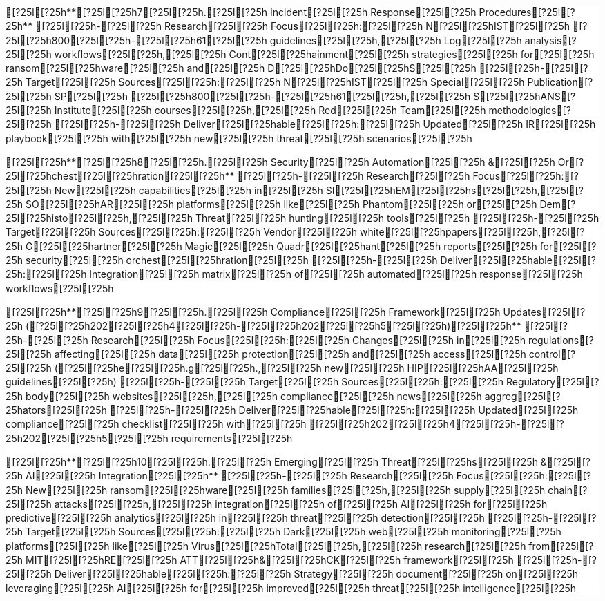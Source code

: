 [?25l[?25h**[?25l[?25h7[?25l[?25h.[?25l[?25h Incident[?25l[?25h Response[?25l[?25h Procedures[?25l[?25h**
[?25l[?25h-[?25l[?25h Research[?25l[?25h Focus[?25l[?25h:[?25l[?25h N[?25l[?25hIST[?25l[?25h [?25l[?25h800[?25l[?25h-[?25l[?25h61[?25l[?25h guidelines[?25l[?25h,[?25l[?25h Log[?25l[?25h analysis[?25l[?25h workflows[?25l[?25h,[?25l[?25h Cont[?25l[?25hainment[?25l[?25h strategies[?25l[?25h for[?25l[?25h ransom[?25l[?25hware[?25l[?25h and[?25l[?25h D[?25l[?25hDo[?25l[?25hS[?25l[?25h
[?25l[?25h-[?25l[?25h Target[?25l[?25h Sources[?25l[?25h:[?25l[?25h N[?25l[?25hIST[?25l[?25h Special[?25l[?25h Publication[?25l[?25h SP[?25l[?25h [?25l[?25h800[?25l[?25h-[?25l[?25h61[?25l[?25h,[?25l[?25h S[?25l[?25hANS[?25l[?25h Institute[?25l[?25h courses[?25l[?25h,[?25l[?25h Red[?25l[?25h Team[?25l[?25h methodologies[?25l[?25h
[?25l[?25h-[?25l[?25h Deliver[?25l[?25hable[?25l[?25h:[?25l[?25h Updated[?25l[?25h IR[?25l[?25h playbook[?25l[?25h with[?25l[?25h new[?25l[?25h threat[?25l[?25h scenarios[?25l[?25h

[?25l[?25h**[?25l[?25h8[?25l[?25h.[?25l[?25h Security[?25l[?25h Automation[?25l[?25h &[?25l[?25h Or[?25l[?25hchest[?25l[?25hration[?25l[?25h**
[?25l[?25h-[?25l[?25h Research[?25l[?25h Focus[?25l[?25h:[?25l[?25h New[?25l[?25h capabilities[?25l[?25h in[?25l[?25h SI[?25l[?25hEM[?25l[?25hs[?25l[?25h,[?25l[?25h SO[?25l[?25hAR[?25l[?25h platforms[?25l[?25h like[?25l[?25h Phantom[?25l[?25h or[?25l[?25h Dem[?25l[?25histo[?25l[?25h,[?25l[?25h Threat[?25l[?25h hunting[?25l[?25h tools[?25l[?25h
[?25l[?25h-[?25l[?25h Target[?25l[?25h Sources[?25l[?25h:[?25l[?25h Vendor[?25l[?25h white[?25l[?25hpapers[?25l[?25h,[?25l[?25h G[?25l[?25hartner[?25l[?25h Magic[?25l[?25h Quadr[?25l[?25hant[?25l[?25h reports[?25l[?25h for[?25l[?25h security[?25l[?25h orchest[?25l[?25hration[?25l[?25h
[?25l[?25h-[?25l[?25h Deliver[?25l[?25hable[?25l[?25h:[?25l[?25h Integration[?25l[?25h matrix[?25l[?25h of[?25l[?25h automated[?25l[?25h response[?25l[?25h workflows[?25l[?25h

[?25l[?25h**[?25l[?25h9[?25l[?25h.[?25l[?25h Compliance[?25l[?25h Framework[?25l[?25h Updates[?25l[?25h ([?25l[?25h202[?25l[?25h4[?25l[?25h-[?25l[?25h202[?25l[?25h5[?25l[?25h)[?25l[?25h**
[?25l[?25h-[?25l[?25h Research[?25l[?25h Focus[?25l[?25h:[?25l[?25h Changes[?25l[?25h in[?25l[?25h regulations[?25l[?25h affecting[?25l[?25h data[?25l[?25h protection[?25l[?25h and[?25l[?25h access[?25l[?25h control[?25l[?25h ([?25l[?25he[?25l[?25h.g[?25l[?25h.,[?25l[?25h new[?25l[?25h HIP[?25l[?25hAA[?25l[?25h guidelines[?25l[?25h)
[?25l[?25h-[?25l[?25h Target[?25l[?25h Sources[?25l[?25h:[?25l[?25h Regulatory[?25l[?25h body[?25l[?25h websites[?25l[?25h,[?25l[?25h compliance[?25l[?25h news[?25l[?25h aggreg[?25l[?25hators[?25l[?25h
[?25l[?25h-[?25l[?25h Deliver[?25l[?25hable[?25l[?25h:[?25l[?25h Updated[?25l[?25h compliance[?25l[?25h checklist[?25l[?25h with[?25l[?25h [?25l[?25h202[?25l[?25h4[?25l[?25h-[?25l[?25h202[?25l[?25h5[?25l[?25h requirements[?25l[?25h

[?25l[?25h**[?25l[?25h10[?25l[?25h.[?25l[?25h Emerging[?25l[?25h Threat[?25l[?25hs[?25l[?25h &[?25l[?25h AI[?25l[?25h Integration[?25l[?25h**
[?25l[?25h-[?25l[?25h Research[?25l[?25h Focus[?25l[?25h:[?25l[?25h New[?25l[?25h ransom[?25l[?25hware[?25l[?25h families[?25l[?25h,[?25l[?25h supply[?25l[?25h chain[?25l[?25h attacks[?25l[?25h,[?25l[?25h integration[?25l[?25h of[?25l[?25h AI[?25l[?25h for[?25l[?25h predictive[?25l[?25h analytics[?25l[?25h in[?25l[?25h threat[?25l[?25h detection[?25l[?25h
[?25l[?25h-[?25l[?25h Target[?25l[?25h Sources[?25l[?25h:[?25l[?25h Dark[?25l[?25h web[?25l[?25h monitoring[?25l[?25h platforms[?25l[?25h like[?25l[?25h Virus[?25l[?25hTotal[?25l[?25h,[?25l[?25h research[?25l[?25h from[?25l[?25h MIT[?25l[?25hRE[?25l[?25h ATT[?25l[?25h&[?25l[?25hCK[?25l[?25h framework[?25l[?25h
[?25l[?25h-[?25l[?25h Deliver[?25l[?25hable[?25l[?25h:[?25l[?25h Strategy[?25l[?25h document[?25l[?25h on[?25l[?25h leveraging[?25l[?25h AI[?25l[?25h for[?25l[?25h improved[?25l[?25h threat[?25l[?25h intelligence[?25l[?25h
